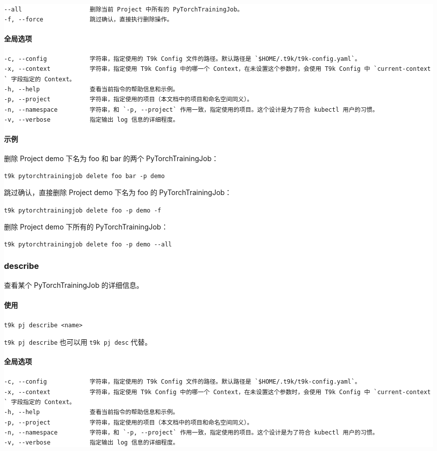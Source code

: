 ```
--all                   删除当前 Project 中所有的 PyTorchTrainingJob。
-f, --force             跳过确认，直接执行删除操作。
```

#### 全局选项

```
-c, --config            字符串，指定使用的 T9k Config 文件的路径。默认路径是 `$HOME/.t9k/t9k-config.yaml`。
-x, --context           字符串，指定使用 T9k Config 中的哪一个 Context，在未设置这个参数时，会使用 T9k Config 中 `current-context` 字段指定的 Context。
-h, --help              查看当前指令的帮助信息和示例。
-p, --project           字符串，指定使用的项目（本文档中的项目和命名空间同义）。
-n, --namespace         字符串，和 `-p, --project` 作用一致，指定使用的项目。这个设计是为了符合 kubectl 用户的习惯。
-v, --verbose           指定输出 log 信息的详细程度。
```

#### 示例

删除 Project demo 下名为 foo 和 bar 的两个 PyTorchTrainingJob：

```
t9k pytorchtrainingjob delete foo bar -p demo
```

跳过确认，直接删除 Project demo 下名为 foo 的 PyTorchTrainingJob：

```
t9k pytorchtrainingjob delete foo -p demo -f
```

删除 Project demo 下所有的 PyTorchTrainingJob：

```
t9k pytorchtrainingjob delete foo -p demo --all
```

### describe

查看某个 PyTorchTrainingJob 的详细信息。

#### 使用

```
t9k pj describe <name>
```

`t9k pj describe` 也可以用 `t9k pj desc` 代替。

#### 全局选项

```
-c, --config            字符串，指定使用的 T9k Config 文件的路径。默认路径是 `$HOME/.t9k/t9k-config.yaml`。
-x, --context           字符串，指定使用 T9k Config 中的哪一个 Context，在未设置这个参数时，会使用 T9k Config 中 `current-context` 字段指定的 Context。
-h, --help              查看当前指令的帮助信息和示例。
-p, --project           字符串，指定使用的项目（本文档中的项目和命名空间同义）。
-n, --namespace         字符串，和 `-p, --project` 作用一致，指定使用的项目。这个设计是为了符合 kubectl 用户的习惯。
-v, --verbose           指定输出 log 信息的详细程度。
```
